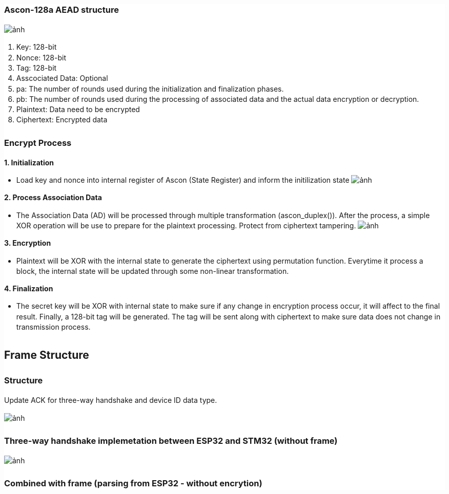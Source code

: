 ### Ascon-128a AEAD structure
![ảnh](https://github.com/user-attachments/assets/4719acd8-beeb-45bc-a3be-caf25a9fbd5f)
1. Key: 128-bit
2. Nonce: 128-bit
3. Tag: 128-bit
4. Asscociated Data: Optional
5. pa: The number of rounds used during the initialization and finalization phases.
6. pb: The number of rounds used during the processing of associated data and the actual data encryption or decryption.
7. Plaintext: Data need to be encrypted
8. Ciphertext: Encrypted data

### Encrypt Process
**1. Initialization**
* Load key and nonce into internal register of Ascon (State Register) and inform the initilization state
![ảnh](https://github.com/user-attachments/assets/eaa189d2-a8fa-4c19-8643-4f156b5271a4)

**2. Process Association Data**
* The Association Data (AD) will be processed through multiple transformation (ascon_duplex()). After the process, a simple XOR operation will be use to prepare for the plaintext processing. Protect from ciphertext tampering.
![ảnh](https://github.com/user-attachments/assets/2ed2b416-80ad-4646-bd9f-2253bd5d8975)

**3. Encryption**
* Plaintext will be XOR with the internal state to generate the ciphertext using permutation function. Everytime it process a block, the internal state will be updated through some non-linear transformation.

**4. Finalization**
* The secret key will be XOR with internal state to make sure if any change in encryption process occur, it will affect to the final result. Finally, a 128-bit tag will be generated. The tag will be sent along with ciphertext to make sure data does not change in transmission process.

## Frame Structure

### Structure
Update ACK for three-way handshake and device ID data type.

![ảnh](https://github.com/user-attachments/assets/b21512be-00a7-4fd9-9a1d-7f83bff4c35a)

### Three-way handshake implemetation between ESP32 and STM32 (without frame)

![ảnh](https://github.com/user-attachments/assets/e352bdd8-1b0d-47cb-9859-8346eacf3096)

### Combined with frame (parsing from ESP32 - without encrytion)
